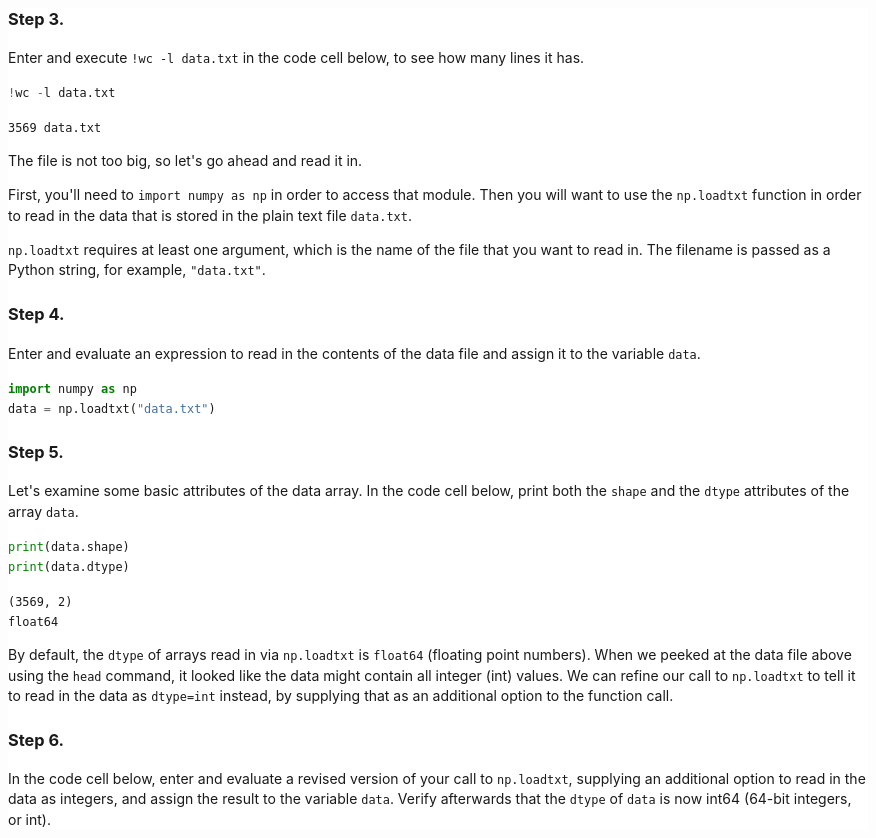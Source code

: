 ### Step 3.

Enter and execute ```!wc -l data.txt``` in the code cell below, to see how many lines it has.


```python
!wc -l data.txt
```

    3569 data.txt


The file is not too big, so let's go ahead and read it in.

First, you'll need to ```import numpy as np``` in order to access that module.  Then you will want to use the ```np.loadtxt``` function in order to read in the data that is stored in the plain text file ```data.txt```.

```np.loadtxt``` requires at least one argument, which is the name of the file that you want to read in.  The filename is passed as a Python string, for example, <code>"data.txt"</code>.

### Step 4.

Enter and evaluate an expression to read in the contents of the data file and assign it to the variable ```data```.


```python
import numpy as np
data = np.loadtxt("data.txt")
```

### Step 5.

Let's examine some basic attributes of the data array.  In the code cell below, print both the ```shape``` and the ```dtype``` attributes of the array ```data```.


```python
print(data.shape)
print(data.dtype)
```

    (3569, 2)
    float64


By default, the ```dtype``` of arrays read in via ```np.loadtxt``` is ```float64``` (floating point numbers).  When we peeked at the data file above using the ```head``` command, it looked like the data might contain all integer (int) values.  We can refine our call to ```np.loadtxt``` to tell it to read in the data as ```dtype=int``` instead, by supplying that as an additional option to the function call.

### Step 6.

In the code cell below, enter and evaluate a revised version of your call to ```np.loadtxt```, supplying an additional option to read in the data as integers, and assign the result to the variable ```data```.  Verify afterwards that the ```dtype``` of ```data``` is now int64 (64-bit integers, or int).
